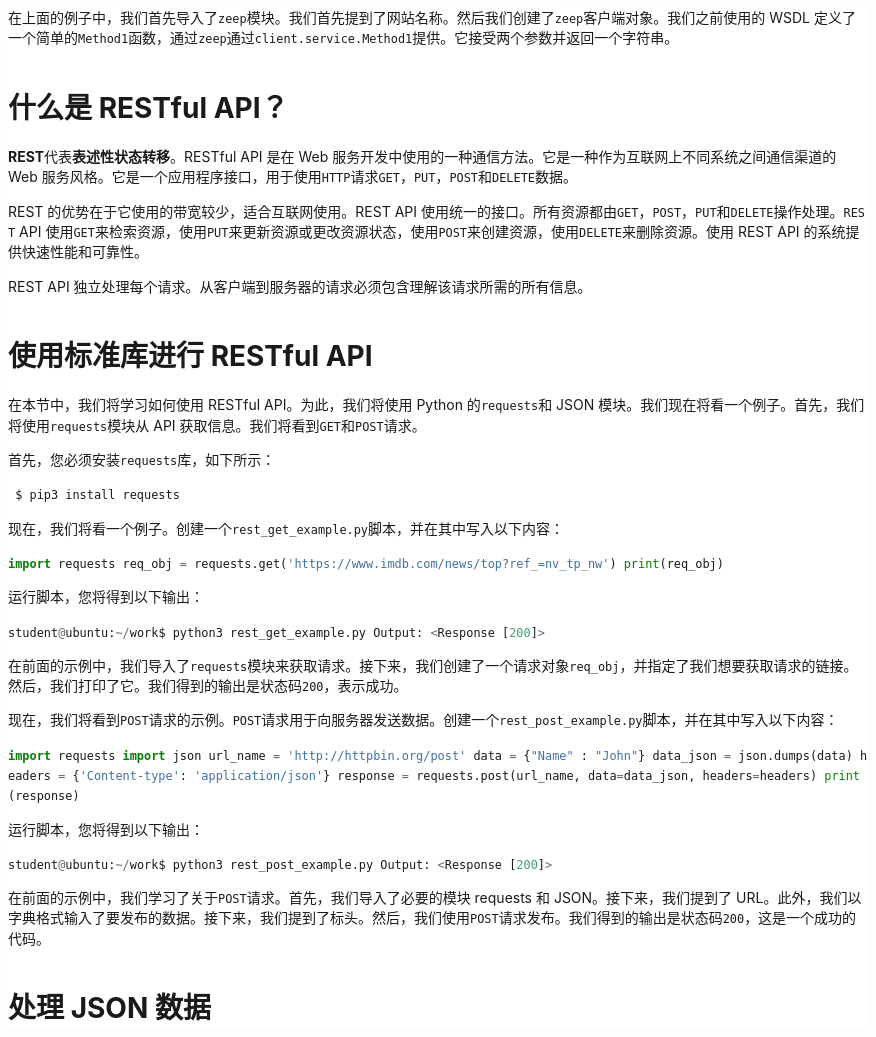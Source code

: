在上面的例子中，我们首先导入了`zeep`模块。我们首先提到了网站名称。然后我们创建了`zeep`客户端对象。我们之前使用的 WSDL 定义了一个简单的`Method1`函数，通过`zeep`通过`client.service.Method1`提供。它接受两个参数并返回一个字符串。

# 什么是 RESTful API？

**REST**代表**表述性状态转移**。RESTful API 是在 Web 服务开发中使用的一种通信方法。它是一种作为互联网上不同系统之间通信渠道的 Web 服务风格。它是一个应用程序接口，用于使用`HTTP`请求`GET`，`PUT`，`POST`和`DELETE`数据。

REST 的优势在于它使用的带宽较少，适合互联网使用。REST API 使用统一的接口。所有资源都由`GET`，`POST`，`PUT`和`DELETE`操作处理。`REST` API 使用`GET`来检索资源，使用`PUT`来更新资源或更改资源状态，使用`POST`来创建资源，使用`DELETE`来删除资源。使用 REST API 的系统提供快速性能和可靠性。

REST API 独立处理每个请求。从客户端到服务器的请求必须包含理解该请求所需的所有信息。

# 使用标准库进行 RESTful API

在本节中，我们将学习如何使用 RESTful API。为此，我们将使用 Python 的`requests`和 JSON 模块。我们现在将看一个例子。首先，我们将使用`requests`模块从 API 获取信息。我们将看到`GET`和`POST`请求。

首先，您必须安装`requests`库，如下所示：

```py
 $ pip3 install requests
```

现在，我们将看一个例子。创建一个`rest_get_example.py`脚本，并在其中写入以下内容：

```py
import requests req_obj = requests.get('https://www.imdb.com/news/top?ref_=nv_tp_nw') print(req_obj)
```

运行脚本，您将得到以下输出：

```py
student@ubuntu:~/work$ python3 rest_get_example.py Output: <Response [200]>
```

在前面的示例中，我们导入了`requests`模块来获取请求。接下来，我们创建了一个请求对象`req_obj`，并指定了我们想要获取请求的链接。然后，我们打印了它。我们得到的输出是状态码`200`，表示成功。

现在，我们将看到`POST`请求的示例。`POST`请求用于向服务器发送数据。创建一个`rest_post_example.py`脚本，并在其中写入以下内容：

```py
import requests import json url_name = 'http://httpbin.org/post' data = {"Name" : "John"} data_json = json.dumps(data) headers = {'Content-type': 'application/json'} response = requests.post(url_name, data=data_json, headers=headers) print(response)
```

运行脚本，您将得到以下输出：

```py
student@ubuntu:~/work$ python3 rest_post_example.py Output: <Response [200]>
```

在前面的示例中，我们学习了关于`POST`请求。首先，我们导入了必要的模块 requests 和 JSON。接下来，我们提到了 URL。此外，我们以字典格式输入了要发布的数据。接下来，我们提到了标头。然后，我们使用`POST`请求发布。我们得到的输出是状态码`200`，这是一个成功的代码。

# 处理 JSON 数据
